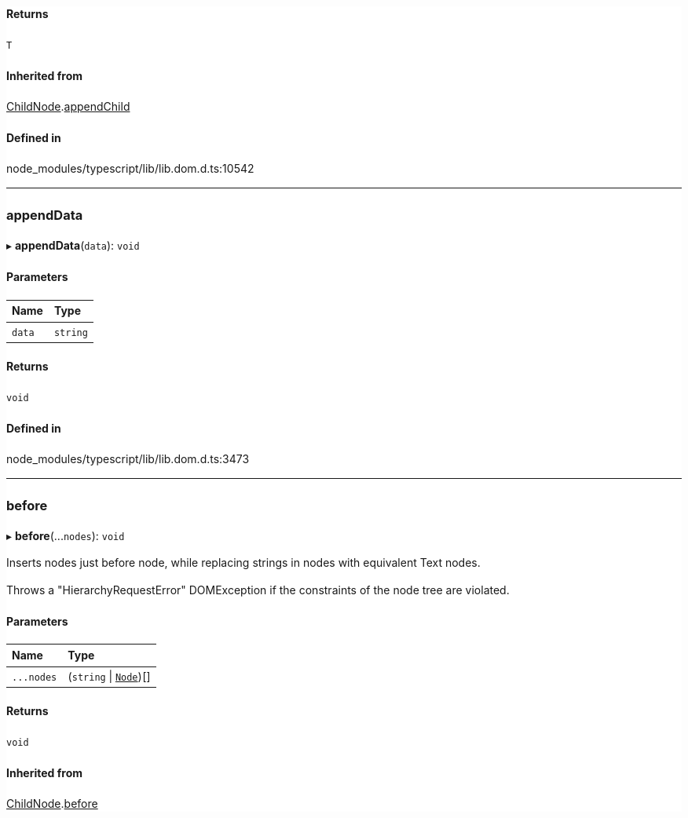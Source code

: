#### Returns

`T`

#### Inherited from

[ChildNode](akashaproject_ui_awf_testing_utils._internal_.ChildNode.md).[appendChild](akashaproject_ui_awf_testing_utils._internal_.ChildNode.md#appendchild)

#### Defined in

node_modules/typescript/lib/lib.dom.d.ts:10542

___

### appendData

▸ **appendData**(`data`): `void`

#### Parameters

| Name | Type |
| :------ | :------ |
| `data` | `string` |

#### Returns

`void`

#### Defined in

node_modules/typescript/lib/lib.dom.d.ts:3473

___

### before

▸ **before**(...`nodes`): `void`

Inserts nodes just before node, while replacing strings in nodes with equivalent Text nodes.

Throws a "HierarchyRequestError" DOMException if the constraints of the node tree are violated.

#### Parameters

| Name | Type |
| :------ | :------ |
| `...nodes` | (`string` \| [`Node`](../modules/akashaproject_ui_awf_testing_utils._internal_.md#node))[] |

#### Returns

`void`

#### Inherited from

[ChildNode](akashaproject_ui_awf_testing_utils._internal_.ChildNode.md).[before](akashaproject_ui_awf_testing_utils._internal_.ChildNode.md#before)
